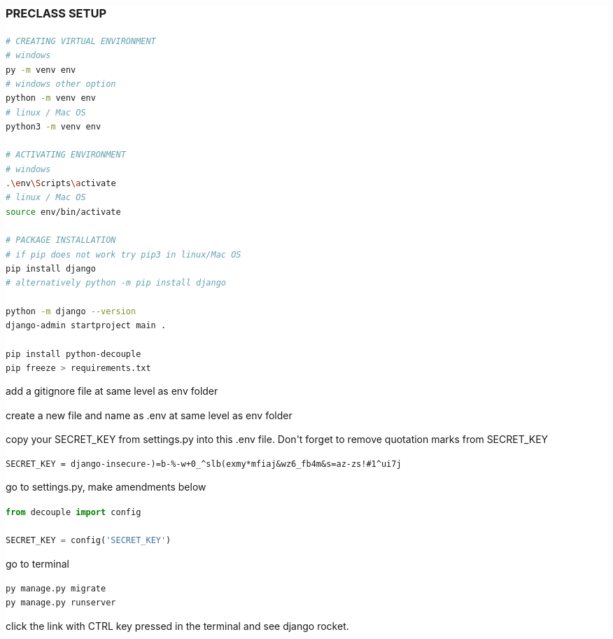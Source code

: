 ### PRECLASS SETUP

```bash
# CREATING VIRTUAL ENVIRONMENT
# windows
py -m venv env
# windows other option
python -m venv env
# linux / Mac OS
python3 -m venv env

# ACTIVATING ENVIRONMENT
# windows
.\env\Scripts\activate
# linux / Mac OS
source env/bin/activate

# PACKAGE INSTALLATION
# if pip does not work try pip3 in linux/Mac OS
pip install django
# alternatively python -m pip install django

python -m django --version
django-admin startproject main .

pip install python-decouple
pip freeze > requirements.txt
```
add a gitignore file at same level as env folder

create a new file and name as .env at same level as env folder

copy your SECRET_KEY from settings.py into this .env file. Don't forget to remove quotation marks from SECRET_KEY

```
SECRET_KEY = django-insecure-)=b-%-w+0_^slb(exmy*mfiaj&wz6_fb4m&s=az-zs!#1^ui7j
```

go to settings.py, make amendments below

```python
from decouple import config

SECRET_KEY = config('SECRET_KEY')
```

go to terminal

```bash
py manage.py migrate
py manage.py runserver
```

click the link with CTRL key pressed in the terminal and see django rocket.

